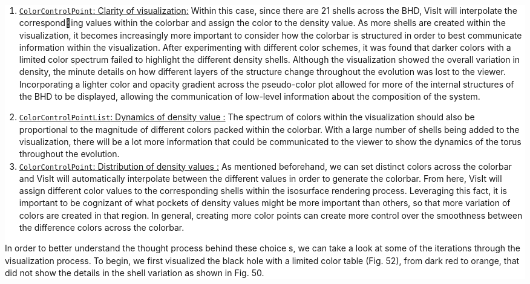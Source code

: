 <ol>
   <li><u><code>ColorControlPoint</code>: Clarity of visualization:</u>
Within this case, since there are 21 shells across the BHD, VisIt will interpolate the correspond￾ing values within the colorbar and assign the color to the density value. As more shells are
created within the visualization, it becomes increasingly more important to consider how the
colorbar is structured in order to best communicate information within the visualization. After
experimenting with different color schemes, it was found that darker colors with a limited color
spectrum failed to highlight the different density shells. Although the visualization showed the
overall variation in density, the minute details on how different layers of the structure change
throughout the evolution was lost to the viewer. Incorporating a lighter color and opacity
gradient across the pseudo-color plot allowed for more of the internal structures of the BHD
to be displayed, allowing the communication of low-level information about the composition
of the system.
</li>
</ol>

<ol start="2">
</li> 
   <li><u><code>ColorControlPointList</code>: Dynamics of density value :</u>
   The spectrum of colors within the visualization should also be proportional to the magnitude
of different colors packed within the colorbar. With a large number of shells being added to
the visualization, there will be a lot more information that could be communicated to the
viewer to show the dynamics of the torus throughout the evolution.
</li>
   <li><u><code>ColorControlPoint</code>: Distribution of density values :</u>
As mentioned beforehand, we can set distinct colors across the colorbar and VisIt will
automatically interpolate between the different values in order to generate the colorbar. From
here, VisIt will assign different color values to the corresponding shells within the isosurface
rendering process. Leveraging this fact, it is important to be cognizant of what pockets of
density values might be more important than others, so that more variation of colors are
created in that region. In general, creating more color points can create more control over the
smoothness between the difference colors across the colorbar.
</ol>

In order to better understand the thought process behind these choice s, we can take a look at
some of the iterations through the visualization process. To begin, we first visualized the black hole
with a limited color table (Fig. 52), from dark red to orange, that did not show the details in the
shell variation as shown in Fig. 50.
